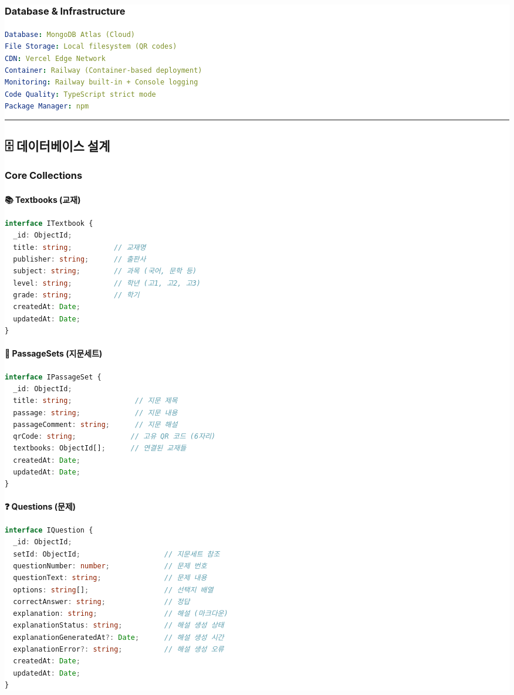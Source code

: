 ### **Database & Infrastructure**
```yaml
Database: MongoDB Atlas (Cloud)
File Storage: Local filesystem (QR codes)
CDN: Vercel Edge Network
Container: Railway (Container-based deployment)
Monitoring: Railway built-in + Console logging
Code Quality: TypeScript strict mode
Package Manager: npm
```

---

## 🗄️ 데이터베이스 설계

### **Core Collections**

#### 📚 **Textbooks** (교재)
```typescript
interface ITextbook {
  _id: ObjectId;
  title: string;          // 교재명
  publisher: string;      // 출판사
  subject: string;        // 과목 (국어, 문학 등)
  level: string;          // 학년 (고1, 고2, 고3)
  grade: string;          // 학기
  createdAt: Date;
  updatedAt: Date;
}
```

#### 📄 **PassageSets** (지문세트)
```typescript
interface IPassageSet {
  _id: ObjectId;
  title: string;               // 지문 제목
  passage: string;             // 지문 내용
  passageComment: string;      // 지문 해설
  qrCode: string;             // 고유 QR 코드 (6자리)
  textbooks: ObjectId[];      // 연결된 교재들
  createdAt: Date;
  updatedAt: Date;
}
```

#### ❓ **Questions** (문제)
```typescript
interface IQuestion {
  _id: ObjectId;
  setId: ObjectId;                    // 지문세트 참조
  questionNumber: number;             // 문제 번호
  questionText: string;               // 문제 내용
  options: string[];                  // 선택지 배열
  correctAnswer: string;              // 정답
  explanation: string;                // 해설 (마크다운)
  explanationStatus: string;          // 해설 생성 상태
  explanationGeneratedAt?: Date;      // 해설 생성 시간
  explanationError?: string;          // 해설 생성 오류
  createdAt: Date;
  updatedAt: Date;
}
```
